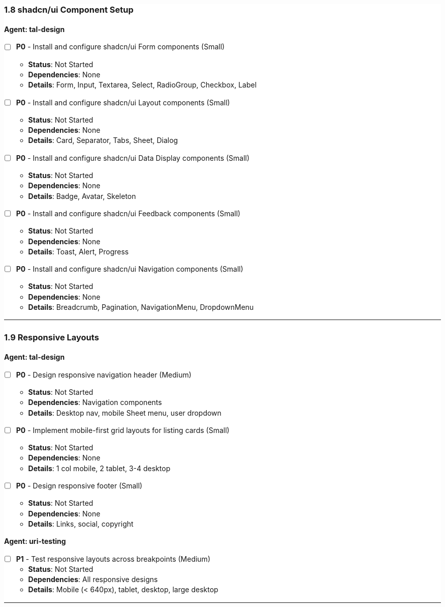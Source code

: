 
### 1.8 shadcn/ui Component Setup

**Agent: tal-design**

- [ ] **P0** - Install and configure shadcn/ui Form components (Small)
  - **Status**: Not Started
  - **Dependencies**: None
  - **Details**: Form, Input, Textarea, Select, RadioGroup, Checkbox, Label

- [ ] **P0** - Install and configure shadcn/ui Layout components (Small)
  - **Status**: Not Started
  - **Dependencies**: None
  - **Details**: Card, Separator, Tabs, Sheet, Dialog

- [ ] **P0** - Install and configure shadcn/ui Data Display components (Small)
  - **Status**: Not Started
  - **Dependencies**: None
  - **Details**: Badge, Avatar, Skeleton

- [ ] **P0** - Install and configure shadcn/ui Feedback components (Small)
  - **Status**: Not Started
  - **Dependencies**: None
  - **Details**: Toast, Alert, Progress

- [ ] **P0** - Install and configure shadcn/ui Navigation components (Small)
  - **Status**: Not Started
  - **Dependencies**: None
  - **Details**: Breadcrumb, Pagination, NavigationMenu, DropdownMenu

---

### 1.9 Responsive Layouts

**Agent: tal-design**

- [ ] **P0** - Design responsive navigation header (Medium)
  - **Status**: Not Started
  - **Dependencies**: Navigation components
  - **Details**: Desktop nav, mobile Sheet menu, user dropdown

- [ ] **P0** - Implement mobile-first grid layouts for listing cards (Small)
  - **Status**: Not Started
  - **Dependencies**: None
  - **Details**: 1 col mobile, 2 tablet, 3-4 desktop

- [ ] **P0** - Design responsive footer (Small)
  - **Status**: Not Started
  - **Dependencies**: None
  - **Details**: Links, social, copyright

**Agent: uri-testing**

- [ ] **P1** - Test responsive layouts across breakpoints (Medium)
  - **Status**: Not Started
  - **Dependencies**: All responsive designs
  - **Details**: Mobile (< 640px), tablet, desktop, large desktop

---